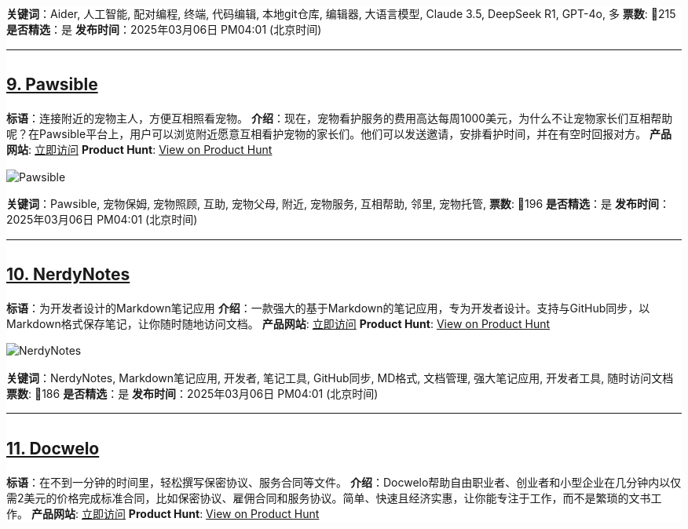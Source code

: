 **关键词**：Aider, 人工智能, 配对编程, 终端, 代码编辑, 本地git仓库, 编辑器, 大语言模型, Claude 3.5, DeepSeek R1, GPT-4o, 多
**票数**: 🔺215
**是否精选**：是
**发布时间**：2025年03月06日 PM04:01 (北京时间)

---

## [9. Pawsible](https://www.producthunt.com/posts/pawsible?utm_campaign=producthunt-api&utm_medium=api-v2&utm_source=Application%3A+decohack+%28ID%3A+172745%29)
**标语**：连接附近的宠物主人，方便互相照看宠物。
**介绍**：现在，宠物看护服务的费用高达每周1000美元，为什么不让宠物家长们互相帮助呢？在Pawsible平台上，用户可以浏览附近愿意互相看护宠物的家长们。他们可以发送邀请，安排看护时间，并在有空时回报对方。
**产品网站**: [立即访问](https://www.producthunt.com/r/XHYO2WTJWZMS3W?utm_campaign=producthunt-api&utm_medium=api-v2&utm_source=Application%3A+decohack+%28ID%3A+172745%29)
**Product Hunt**: [View on Product Hunt](https://www.producthunt.com/posts/pawsible?utm_campaign=producthunt-api&utm_medium=api-v2&utm_source=Application%3A+decohack+%28ID%3A+172745%29)

![Pawsible](https://ph-files.imgix.net/80c37571-0543-49c0-90d0-bb1f94a9d0b9.jpeg?auto=format)

**关键词**：Pawsible, 宠物保姆, 宠物照顾, 互助, 宠物父母, 附近, 宠物服务, 互相帮助, 邻里, 宠物托管,
**票数**: 🔺196
**是否精选**：是
**发布时间**：2025年03月06日 PM04:01 (北京时间)

---

## [10. NerdyNotes](https://www.producthunt.com/posts/nerdynotes?utm_campaign=producthunt-api&utm_medium=api-v2&utm_source=Application%3A+decohack+%28ID%3A+172745%29)
**标语**：为开发者设计的Markdown笔记应用
**介绍**：一款强大的基于Markdown的笔记应用，专为开发者设计。支持与GitHub同步，以Markdown格式保存笔记，让你随时随地访问文档。
**产品网站**: [立即访问](https://www.producthunt.com/r/XNCPUQQ3JM5FHZ?utm_campaign=producthunt-api&utm_medium=api-v2&utm_source=Application%3A+decohack+%28ID%3A+172745%29)
**Product Hunt**: [View on Product Hunt](https://www.producthunt.com/posts/nerdynotes?utm_campaign=producthunt-api&utm_medium=api-v2&utm_source=Application%3A+decohack+%28ID%3A+172745%29)

![NerdyNotes](https://ph-files.imgix.net/df916d38-0bf6-4757-af21-fcfe39b91533.png?auto=format)

**关键词**：NerdyNotes, Markdown笔记应用, 开发者, 笔记工具, GitHub同步, MD格式, 文档管理, 强大笔记应用, 开发者工具, 随时访问文档
**票数**: 🔺186
**是否精选**：是
**发布时间**：2025年03月06日 PM04:01 (北京时间)

---

## [11. Docwelo](https://www.producthunt.com/posts/docwelo?utm_campaign=producthunt-api&utm_medium=api-v2&utm_source=Application%3A+decohack+%28ID%3A+172745%29)
**标语**：在不到一分钟的时间里，轻松撰写保密协议、服务合同等文件。
**介绍**：Docwelo帮助自由职业者、创业者和小型企业在几分钟内以仅需2美元的价格完成标准合同，比如保密协议、雇佣合同和服务协议。简单、快速且经济实惠，让你能专注于工作，而不是繁琐的文书工作。
**产品网站**: [立即访问](https://www.producthunt.com/r/XEQJBTW3SFXVW2?utm_campaign=producthunt-api&utm_medium=api-v2&utm_source=Application%3A+decohack+%28ID%3A+172745%29)
**Product Hunt**: [View on Product Hunt](https://www.producthunt.com/posts/docwelo?utm_campaign=producthunt-api&utm_medium=api-v2&utm_source=Application%3A+decohack+%28ID%3A+172745%29)
